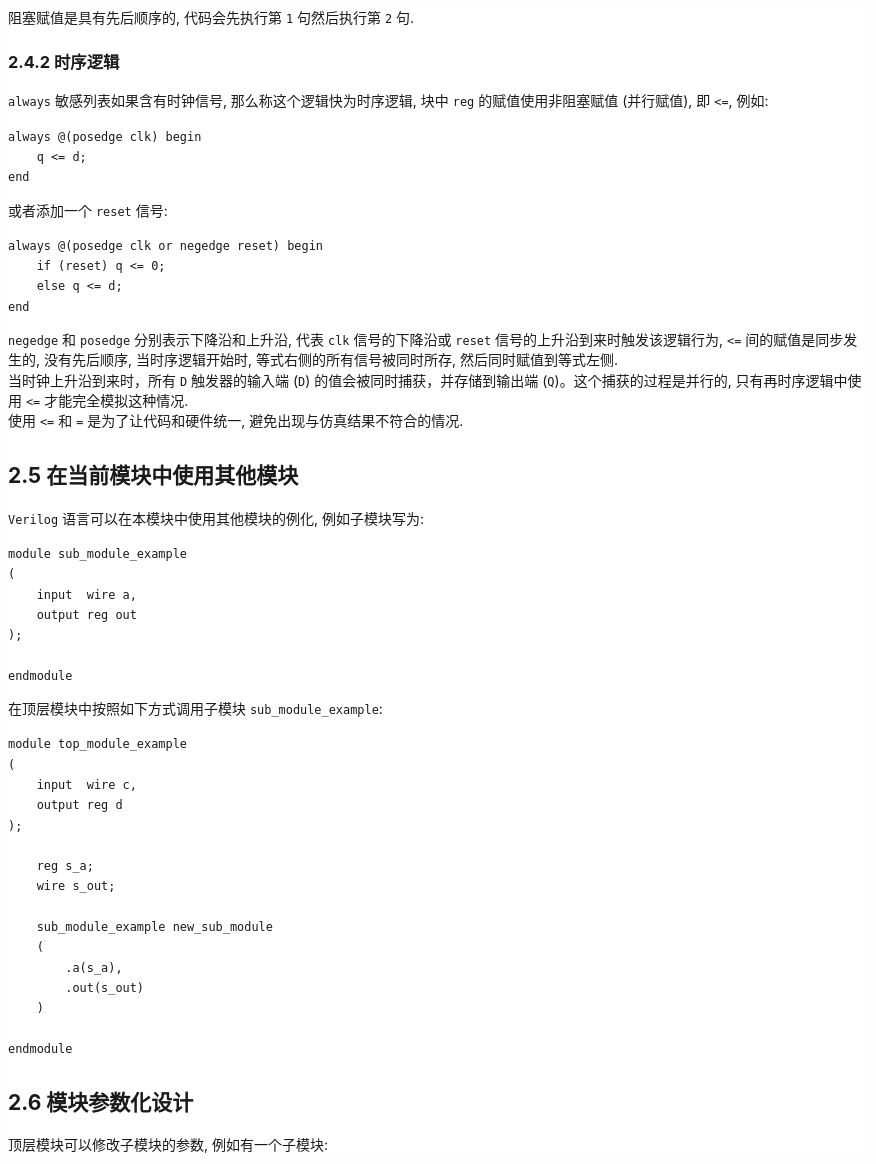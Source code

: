 阻塞赋值是具有先后顺序的, 代码会先执行第 `1` 句然后执行第 `2` 句.  

### 2.4.2 时序逻辑

`always` 敏感列表如果含有时钟信号, 那么称这个逻辑快为时序逻辑, 块中 `reg` 的赋值使用非阻塞赋值 (并行赋值), 即 `<=`, 例如:

    always @(posedge clk) begin
        q <= d;
    end

或者添加一个 `reset` 信号:  

    always @(posedge clk or negedge reset) begin
        if (reset) q <= 0;
        else q <= d;
    end

`negedge` 和 `posedge` 分别表示下降沿和上升沿, 代表 `clk` 信号的下降沿或 `reset` 信号的上升沿到来时触发该逻辑行为, `<=` 间的赋值是同步发生的, 没有先后顺序, 当时序逻辑开始时, 等式右侧的所有信号被同时所存, 然后同时赋值到等式左侧.  
当时钟上升沿到来时，所有 `D` 触发器的输入端 (`D`) 的值会被同时捕获，并存储到输出端 (`Q`)。这个捕获的过程是并行的, 只有再时序逻辑中使用 `<=` 才能完全模拟这种情况.  
使用 `<=` 和 `=` 是为了让代码和硬件统一, 避免出现与仿真结果不符合的情况.  

## 2.5 在当前模块中使用其他模块

`Verilog` 语言可以在本模块中使用其他模块的例化, 例如子模块写为:  

    module sub_module_example 
    (
        input  wire a,
        output reg out
    );
        
    endmodule

在顶层模块中按照如下方式调用子模块 `sub_module_example`:  

    module top_module_example 
    (
        input  wire c,
        output reg d
    );

        reg s_a;
        wire s_out;

        sub_module_example new_sub_module
        (
            .a(s_a),
            .out(s_out)
        )

    endmodule

## 2.6 模块参数化设计

顶层模块可以修改子模块的参数, 例如有一个子模块:  
